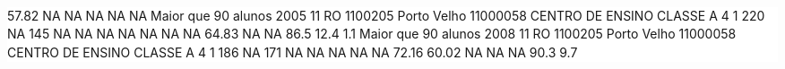 <td style="text-align: right;">57.82</td>
<td style="text-align: left;"></td>
<td style="text-align: right;">NA</td>
<td style="text-align: right;">NA</td>
<td style="text-align: right;">NA</td>
<td style="text-align: right;">NA</td>
<td style="text-align: right;">NA</td>
<td style="text-align: left;">Maior que 90 alunos</td>
</tr>
<tr class="odd">
<td style="text-align: right;">2005</td>
<td style="text-align: right;">11</td>
<td style="text-align: left;">RO</td>
<td style="text-align: right;">1100205</td>
<td style="text-align: left;">Porto Velho</td>
<td style="text-align: right;">11000058</td>
<td style="text-align: left;">CENTRO DE ENSINO CLASSE A</td>
<td style="text-align: right;">4</td>
<td style="text-align: right;">1</td>
<td style="text-align: right;">220</td>
<td style="text-align: right;">NA</td>
<td style="text-align: right;">145</td>
<td style="text-align: right;">NA</td>
<td style="text-align: right;">NA</td>
<td style="text-align: right;">NA</td>
<td style="text-align: right;">NA</td>
<td style="text-align: right;">NA</td>
<td style="text-align: right;">NA</td>
<td style="text-align: right;">NA</td>
<td style="text-align: right;">64.83</td>
<td style="text-align: left;"></td>
<td style="text-align: right;">NA</td>
<td style="text-align: right;">NA</td>
<td style="text-align: right;">86.5</td>
<td style="text-align: right;">12.4</td>
<td style="text-align: right;">1.1</td>
<td style="text-align: left;">Maior que 90 alunos</td>
</tr>
<tr class="even">
<td style="text-align: right;">2008</td>
<td style="text-align: right;">11</td>
<td style="text-align: left;">RO</td>
<td style="text-align: right;">1100205</td>
<td style="text-align: left;">Porto Velho</td>
<td style="text-align: right;">11000058</td>
<td style="text-align: left;">CENTRO DE ENSINO CLASSE A</td>
<td style="text-align: right;">4</td>
<td style="text-align: right;">1</td>
<td style="text-align: right;">186</td>
<td style="text-align: right;">NA</td>
<td style="text-align: right;">171</td>
<td style="text-align: right;">NA</td>
<td style="text-align: right;">NA</td>
<td style="text-align: right;">NA</td>
<td style="text-align: right;">NA</td>
<td style="text-align: right;">NA</td>
<td style="text-align: right;">72.16</td>
<td style="text-align: right;">60.02</td>
<td style="text-align: right;">NA</td>
<td style="text-align: left;"></td>
<td style="text-align: right;">NA</td>
<td style="text-align: right;">NA</td>
<td style="text-align: right;">90.3</td>
<td style="text-align: right;">9.7</td>